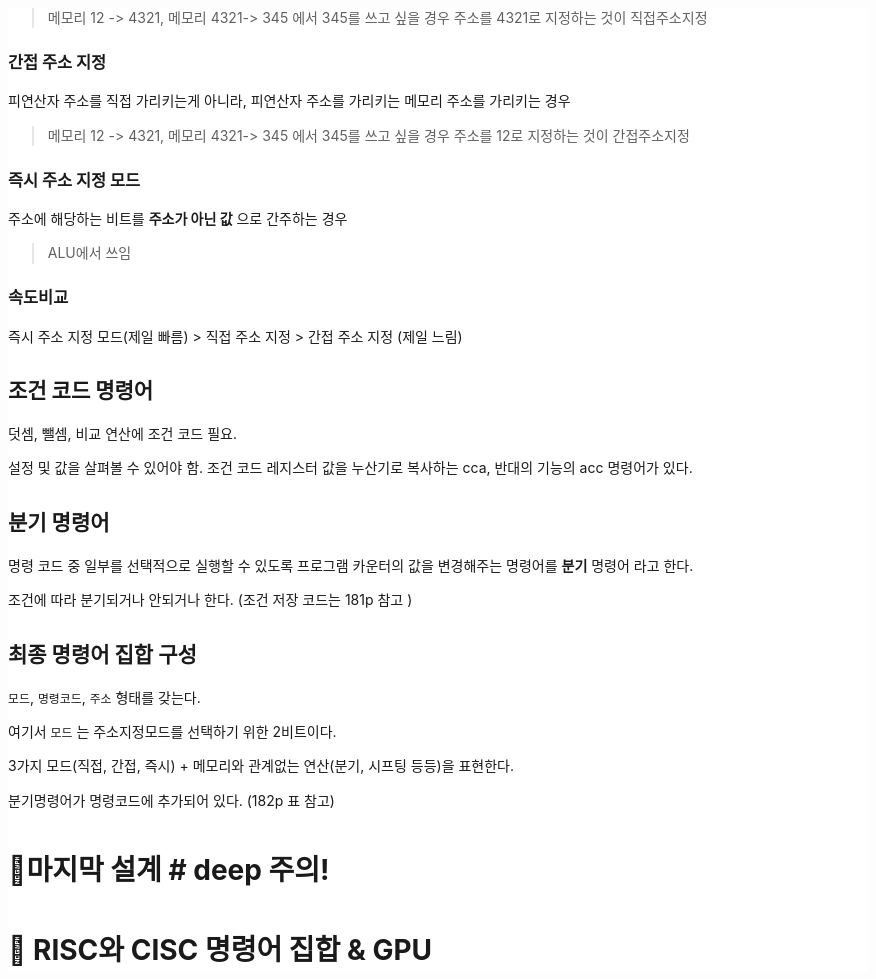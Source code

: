 > 메모리 12 -> 4321, 메모리 4321-> 345  에서 345를 쓰고 싶을 경우 주소를 4321로 지정하는 것이 직접주소지정



### 간접 주소 지정

피연산자 주소를 직접 가리키는게 아니라, 피연산자 주소를 가리키는 메모리 주소를 가리키는 경우

> 메모리 12 -> 4321, 메모리 4321-> 345  에서 345를 쓰고 싶을 경우 주소를 12로 지정하는 것이 간접주소지정



### 즉시 주소 지정 모드

주소에 해당하는 비트를 **주소가 아닌 값** 으로 간주하는 경우 

> ALU에서 쓰임



### 속도비교

즉시 주소 지정 모드(제일 빠름) > 직접 주소 지정 > 간접 주소 지정 (제일 느림)  



## 조건 코드 명령어 

덧셈, 뺄셈, 비교 연산에 조건 코드 필요.

설정 및 값을 살펴볼 수 있어야 함.  조건 코드 레지스터 값을 누산기로 복사하는 cca, 반대의 기능의 acc 명령어가 있다. 



## 분기 명령어

명령 코드 중 일부를 선택적으로 실행할 수 있도록 프로그램 카운터의 값을 변경해주는 명령어를 **분기** 명령어 라고 한다.

조건에 따라 분기되거나 안되거나 한다. (조건 저장 코드는 181p 참고 )



## 최종 명령어 집합 구성

`모드`, `명령코드`, `주소` 형태를 갖는다. 

여기서 `모드` 는 주소지정모드를 선택하기 위한 2비트이다. 

3가지 모드(직접, 간접, 즉시) + 메모리와 관계없는 연산(분기, 시프팅 등등)을 표현한다.

분기명령어가 명령코드에 추가되어 있다. (182p 표  참고)   



# 📌마지막 설계 # deep 주의!



# 📌 RISC와 CISC 명령어 집합 & GPU

